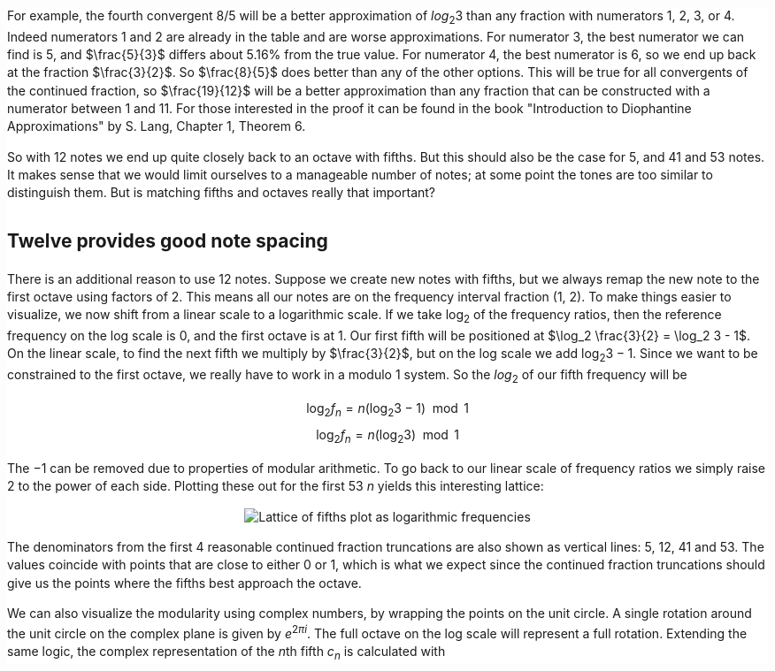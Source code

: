 For example, the fourth convergent $8/5$ will be a better approximation of $log_2 3$ than any fraction with numerators 1, 2, 3, or 4.
Indeed numerators 1 and 2 are already in the table and are worse approximations.
For numerator 3, the best numerator we can find is 5, and $\frac{5}{3}$ differs about 5.16% from the true value.
For numerator 4, the best numerator is 6, so we end up back at the fraction $\frac{3}{2}$.
So $\frac{8}{5}$ does better than any of the other options.
This will be true for all convergents of the continued fraction, so $\frac{19}{12}$ will be a better approximation than any fraction that can be constructed with a numerator between 1 and 11.
For those interested in the proof it can be found in the book "Introduction to Diophantine Approximations" by S. Lang, Chapter 1, Theorem 6.

So with 12 notes we end up quite closely back to an octave with fifths.
But this should also be the case for 5, and 41 and 53 notes.
It makes sense that we would limit ourselves to a manageable number of notes; at some point the tones are too similar to distinguish them.
But is matching fifths and octaves really that important?

## Twelve provides good note spacing

There is an additional reason to use 12 notes.
Suppose we create new notes with fifths, but we always remap the new note to the first octave using factors of 2.
This means all our notes are on the frequency interval fraction (1, 2).
To make things easier to visualize, we now shift from a linear scale to a logarithmic scale.
If we take $\log_2$ of the frequency ratios, then the reference frequency on the log scale is 0, and the first octave is at 1.
Our first fifth will be positioned at $\log_2 \frac{3}{2} = \log_2 3 - 1$.
On the linear scale, to find the next fifth we multiply by $\frac{3}{2}$, but on the log scale we add $\log_2 3 -1$.
Since we want to be constrained to the first octave, we really have to work in a modulo 1 system.
So the $log_2$ of our fifth frequency will be

$$ \log_2 f_n = n (\log_2 3 - 1) \mod 1 $$
$$ \log_2 f_n = n (\log_2 3) \mod 1 $$

The $-1$ can be removed due to properties of modular arithmetic.
To go back to our linear scale of frequency ratios we simply raise 2 to the power of each side.
Plotting these out for the first 53 $n$ yields this interesting lattice:

<div style="text-align: center;">
<img src="{static}/images/PianoArticle/logfreqlattice.png" alt="Lattice of fifths plot as logarithmic frequencies" style="max-width:80%;text-align:center;">
</div>

The denominators from the first 4 reasonable continued fraction truncations are also shown as vertical lines: 5, 12, 41 and 53.
The values coincide with points that are close to either 0 or 1, which is what we expect since the continued fraction truncations should give us the points where the fifths best approach the octave.

We can also visualize the modularity using complex numbers, by wrapping the points on the unit circle.
A single rotation around the unit circle on the complex plane is given by $e^{2\pi i}$.
The full octave on the log scale will represent a full rotation.
Extending the same logic, the complex representation of the $n$th fifth $c_n$ is calculated with
